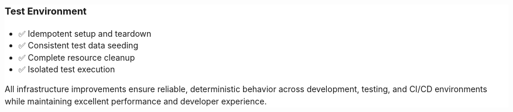 ### **Test Environment**
- ✅ Idempotent setup and teardown
- ✅ Consistent test data seeding
- ✅ Complete resource cleanup
- ✅ Isolated test execution

All infrastructure improvements ensure reliable, deterministic behavior across development, testing, and CI/CD environments while maintaining excellent performance and developer experience.